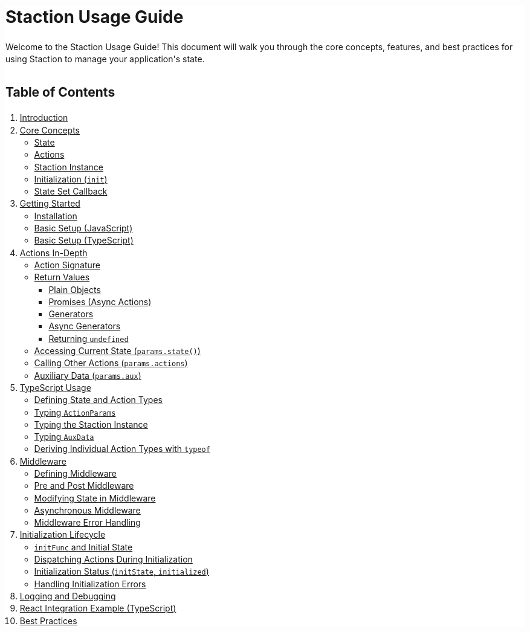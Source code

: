 # Staction Usage Guide

Welcome to the Staction Usage Guide! This document will walk you through the core concepts, features, and best practices for using Staction to manage your application's state.

## Table of Contents

1.  [Introduction](#introduction)
2.  [Core Concepts](#core-concepts)
    *   [State](#state)
    *   [Actions](#actions)
    *   [Staction Instance](#staction-instance)
    *   [Initialization (`init`)](#initialization-init)
    *   [State Set Callback](#state-set-callback)
3.  [Getting Started](#getting-started)
    *   [Installation](#installation)
    *   [Basic Setup (JavaScript)](#basic-setup-javascript)
    *   [Basic Setup (TypeScript)](#basic-setup-typescript)
4.  [Actions In-Depth](#actions-in-depth)
    *   [Action Signature](#action-signature)
    *   [Return Values](#return-values)
        *   [Plain Objects](#plain-objects)
        *   [Promises (Async Actions)](#promises-async-actions)
        *   [Generators](#generators)
        *   [Async Generators](#async-generators)
        *   [Returning `undefined`](#returning-undefined)
    *   [Accessing Current State (`params.state()`)](#accessing-current-state-paramsstate)
    *   [Calling Other Actions (`params.actions`)](#calling-other-actions-paramsactions)
    *   [Auxiliary Data (`params.aux`)](#auxiliary-data-paramsaux)
5.  [TypeScript Usage](#typescript-usage)
    *   [Defining State and Action Types](#defining-state-and-action-types)
    *   [Typing `ActionParams`](#typing-actionparams)
    *   [Typing the Staction Instance](#typing-the-staction-instance)
    *   [Typing `AuxData`](#typing-auxdata)
    *   [Deriving Individual Action Types with `typeof`](#deriving-individual-action-types-with-typeof)
6.  [Middleware](#middleware)
    *   [Defining Middleware](#defining-middleware)
    *   [Pre and Post Middleware](#pre-and-post-middleware)
    *   [Modifying State in Middleware](#modifying-state-in-middleware)
    *   [Asynchronous Middleware](#asynchronous-middleware)
    *   [Middleware Error Handling](#middleware-error-handling)
7.  [Initialization Lifecycle](#initialization-lifecycle)
    *   [`initFunc` and Initial State](#initfunc-and-initial-state)
    *   [Dispatching Actions During Initialization](#dispatching-actions-during-initialization)
    *   [Initialization Status (`initState`, `initialized`)](#initialization-status-initstate-initialized)
    *   [Handling Initialization Errors](#handling-initialization-errors)
8.  [Logging and Debugging](#logging-and-debugging)
9.  [React Integration Example (TypeScript)](#react-integration-example-typescript)
10. [Best Practices](#best-practices)
